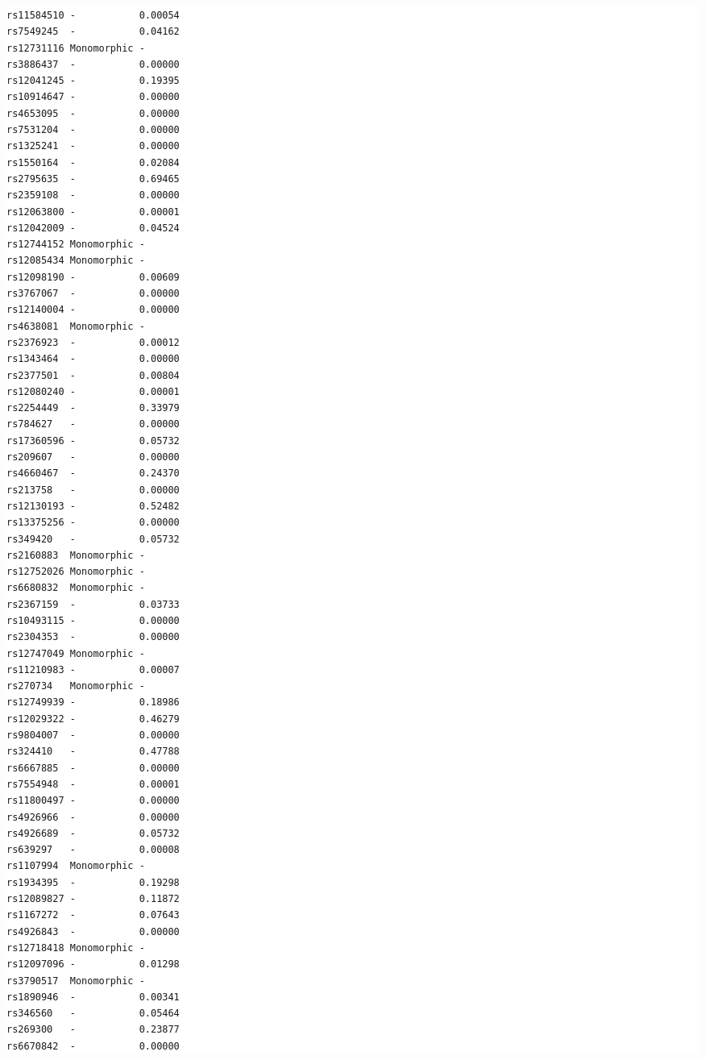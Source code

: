     rs11584510 -           0.00054 
    rs7549245  -           0.04162 
    rs12731116 Monomorphic -       
    rs3886437  -           0.00000 
    rs12041245 -           0.19395 
    rs10914647 -           0.00000 
    rs4653095  -           0.00000 
    rs7531204  -           0.00000 
    rs1325241  -           0.00000 
    rs1550164  -           0.02084 
    rs2795635  -           0.69465 
    rs2359108  -           0.00000 
    rs12063800 -           0.00001 
    rs12042009 -           0.04524 
    rs12744152 Monomorphic -       
    rs12085434 Monomorphic -       
    rs12098190 -           0.00609 
    rs3767067  -           0.00000 
    rs12140004 -           0.00000 
    rs4638081  Monomorphic -       
    rs2376923  -           0.00012 
    rs1343464  -           0.00000 
    rs2377501  -           0.00804 
    rs12080240 -           0.00001 
    rs2254449  -           0.33979 
    rs784627   -           0.00000 
    rs17360596 -           0.05732 
    rs209607   -           0.00000 
    rs4660467  -           0.24370 
    rs213758   -           0.00000 
    rs12130193 -           0.52482 
    rs13375256 -           0.00000 
    rs349420   -           0.05732 
    rs2160883  Monomorphic -       
    rs12752026 Monomorphic -       
    rs6680832  Monomorphic -       
    rs2367159  -           0.03733 
    rs10493115 -           0.00000 
    rs2304353  -           0.00000 
    rs12747049 Monomorphic -       
    rs11210983 -           0.00007 
    rs270734   Monomorphic -       
    rs12749939 -           0.18986 
    rs12029322 -           0.46279 
    rs9804007  -           0.00000 
    rs324410   -           0.47788 
    rs6667885  -           0.00000 
    rs7554948  -           0.00001 
    rs11800497 -           0.00000 
    rs4926966  -           0.00000 
    rs4926689  -           0.05732 
    rs639297   -           0.00008 
    rs1107994  Monomorphic -       
    rs1934395  -           0.19298 
    rs12089827 -           0.11872 
    rs1167272  -           0.07643 
    rs4926843  -           0.00000 
    rs12718418 Monomorphic -       
    rs12097096 -           0.01298 
    rs3790517  Monomorphic -       
    rs1890946  -           0.00341 
    rs346560   -           0.05464 
    rs269300   -           0.23877 
    rs6670842  -           0.00000 
